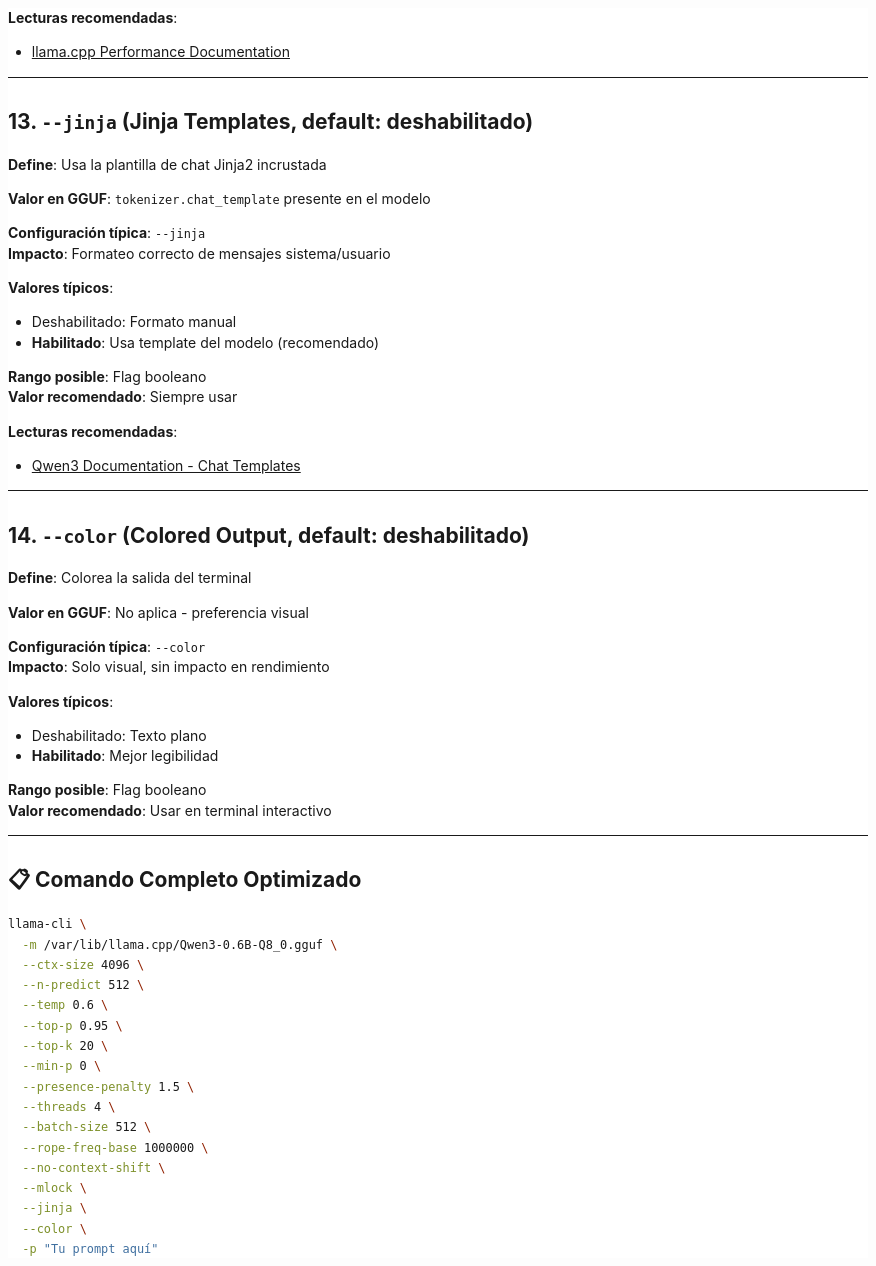 **Lecturas recomendadas**:
- [llama.cpp Performance Documentation](https://github.com/ggml-org/llama.cpp)

---

## 13. `--jinja` (Jinja Templates, default: deshabilitado)

**Define**: Usa la plantilla de chat Jinja2 incrustada

**Valor en GGUF**: `tokenizer.chat_template` presente en el modelo

**Configuración típica**: `--jinja`  
**Impacto**: Formateo correcto de mensajes sistema/usuario

**Valores típicos**:
- Deshabilitado: Formato manual
- **Habilitado**: Usa template del modelo (recomendado)

**Rango posible**: Flag booleano  
**Valor recomendado**: Siempre usar

**Lecturas recomendadas**:
- [Qwen3 Documentation - Chat Templates](https://qwen.readthedocs.io/en/latest/run_locally/llama.cpp.html)

---

## 14. `--color` (Colored Output, default: deshabilitado)

**Define**: Colorea la salida del terminal

**Valor en GGUF**: No aplica - preferencia visual

**Configuración típica**: `--color`  
**Impacto**: Solo visual, sin impacto en rendimiento

**Valores típicos**:
- Deshabilitado: Texto plano
- **Habilitado**: Mejor legibilidad

**Rango posible**: Flag booleano  
**Valor recomendado**: Usar en terminal interactivo

---

## 📋 Comando Completo Optimizado

```bash
llama-cli \
  -m /var/lib/llama.cpp/Qwen3-0.6B-Q8_0.gguf \
  --ctx-size 4096 \
  --n-predict 512 \
  --temp 0.6 \
  --top-p 0.95 \
  --top-k 20 \
  --min-p 0 \
  --presence-penalty 1.5 \
  --threads 4 \
  --batch-size 512 \
  --rope-freq-base 1000000 \
  --no-context-shift \
  --mlock \
  --jinja \
  --color \
  -p "Tu prompt aquí"
```
